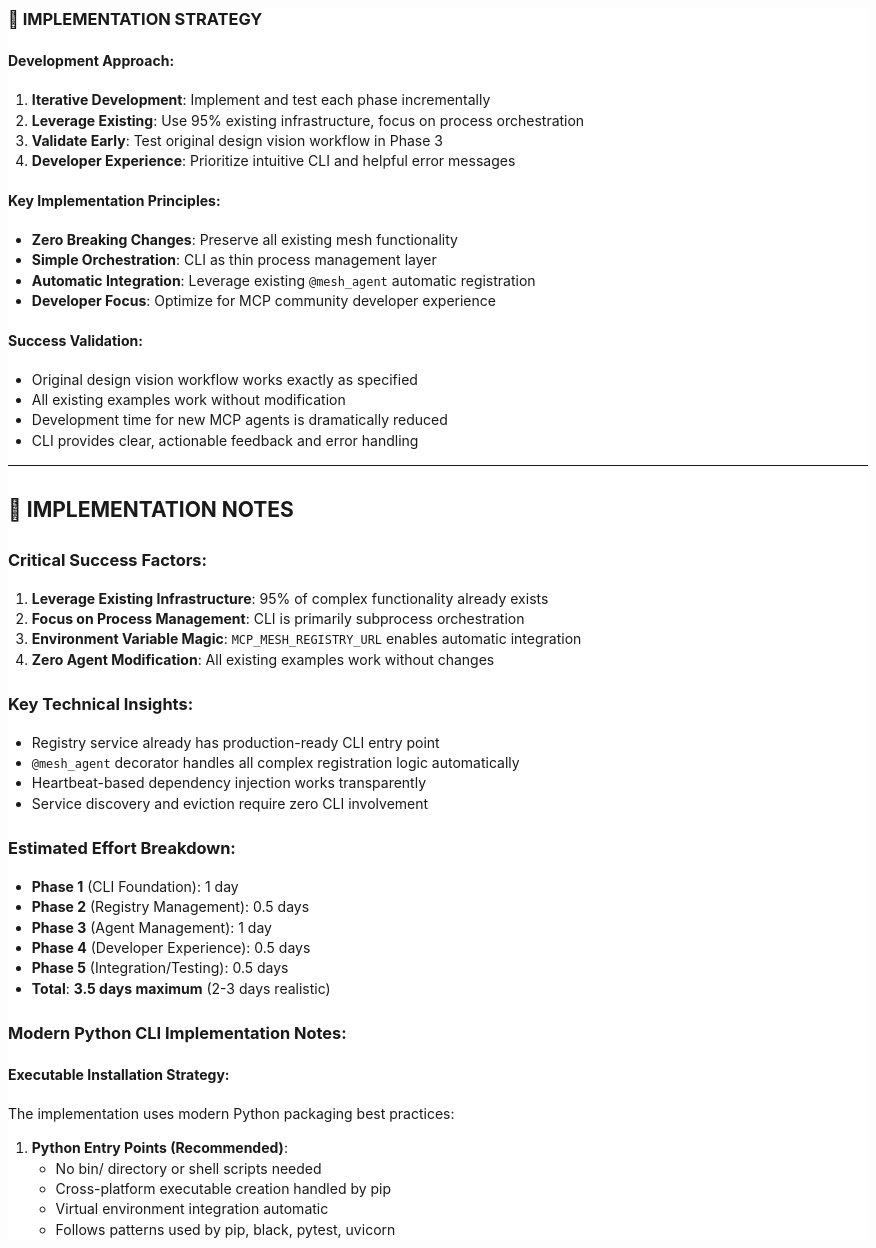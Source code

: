 ### 🎯 **IMPLEMENTATION STRATEGY**

#### **Development Approach**:
1. **Iterative Development**: Implement and test each phase incrementally
2. **Leverage Existing**: Use 95% existing infrastructure, focus on process orchestration
3. **Validate Early**: Test original design vision workflow in Phase 3
4. **Developer Experience**: Prioritize intuitive CLI and helpful error messages

#### **Key Implementation Principles**:
- **Zero Breaking Changes**: Preserve all existing mesh functionality
- **Simple Orchestration**: CLI as thin process management layer
- **Automatic Integration**: Leverage existing `@mesh_agent` automatic registration
- **Developer Focus**: Optimize for MCP community developer experience

#### **Success Validation**:
- Original design vision workflow works exactly as specified
- All existing examples work without modification
- Development time for new MCP agents is dramatically reduced
- CLI provides clear, actionable feedback and error handling

---

## 📝 **IMPLEMENTATION NOTES**

### **Critical Success Factors**:
1. **Leverage Existing Infrastructure**: 95% of complex functionality already exists
2. **Focus on Process Management**: CLI is primarily subprocess orchestration
3. **Environment Variable Magic**: `MCP_MESH_REGISTRY_URL` enables automatic integration
4. **Zero Agent Modification**: All existing examples work without changes

### **Key Technical Insights**:
- Registry service already has production-ready CLI entry point
- `@mesh_agent` decorator handles all complex registration logic automatically
- Heartbeat-based dependency injection works transparently
- Service discovery and eviction require zero CLI involvement

### **Estimated Effort Breakdown**:
- **Phase 1** (CLI Foundation): 1 day
- **Phase 2** (Registry Management): 0.5 days  
- **Phase 3** (Agent Management): 1 day
- **Phase 4** (Developer Experience): 0.5 days
- **Phase 5** (Integration/Testing): 0.5 days
- **Total**: **3.5 days maximum** (2-3 days realistic)

### **Modern Python CLI Implementation Notes**:

#### **Executable Installation Strategy**:
The implementation uses modern Python packaging best practices:

1. **Python Entry Points (Recommended)**:
   - No bin/ directory or shell scripts needed
   - Cross-platform executable creation handled by pip
   - Virtual environment integration automatic
   - Follows patterns used by pip, black, pytest, uvicorn
